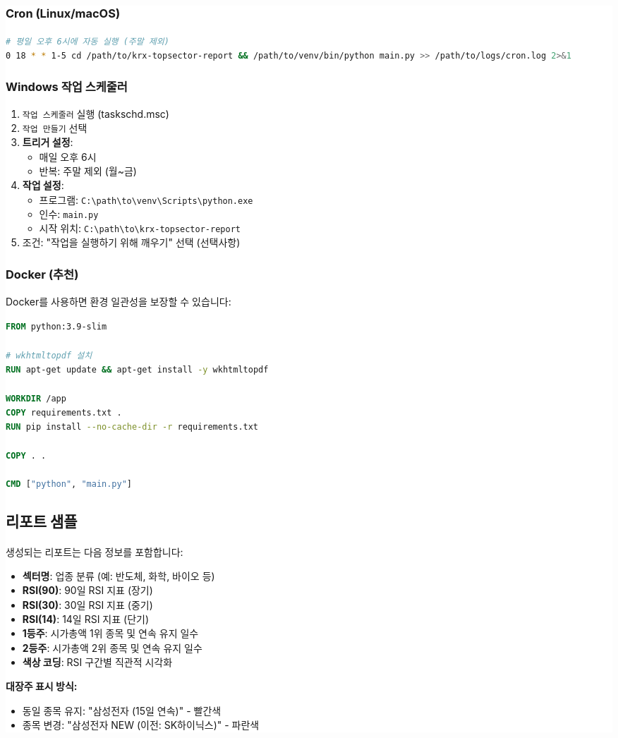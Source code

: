 ### Cron (Linux/macOS)

```bash
# 평일 오후 6시에 자동 실행 (주말 제외)
0 18 * * 1-5 cd /path/to/krx-topsector-report && /path/to/venv/bin/python main.py >> /path/to/logs/cron.log 2>&1
```

### Windows 작업 스케줄러

1. `작업 스케줄러` 실행 (taskschd.msc)
2. `작업 만들기` 선택
3. **트리거 설정**:
   - 매일 오후 6시
   - 반복: 주말 제외 (월~금)
4. **작업 설정**:
   - 프로그램: `C:\path\to\venv\Scripts\python.exe`
   - 인수: `main.py`
   - 시작 위치: `C:\path\to\krx-topsector-report`
5. 조건: "작업을 실행하기 위해 깨우기" 선택 (선택사항)

### Docker (추천)

Docker를 사용하면 환경 일관성을 보장할 수 있습니다:

```dockerfile
FROM python:3.9-slim

# wkhtmltopdf 설치
RUN apt-get update && apt-get install -y wkhtmltopdf

WORKDIR /app
COPY requirements.txt .
RUN pip install --no-cache-dir -r requirements.txt

COPY . .

CMD ["python", "main.py"]
```

## 리포트 샘플

생성되는 리포트는 다음 정보를 포함합니다:

- **섹터명**: 업종 분류 (예: 반도체, 화학, 바이오 등)
- **RSI(90)**: 90일 RSI 지표 (장기)
- **RSI(30)**: 30일 RSI 지표 (중기)
- **RSI(14)**: 14일 RSI 지표 (단기)
- **1등주**: 시가총액 1위 종목 및 연속 유지 일수
- **2등주**: 시가총액 2위 종목 및 연속 유지 일수
- **색상 코딩**: RSI 구간별 직관적 시각화

**대장주 표시 방식:**
- 동일 종목 유지: "삼성전자 (15일 연속)" - 빨간색
- 종목 변경: "삼성전자 NEW (이전: SK하이닉스)" - 파란색

